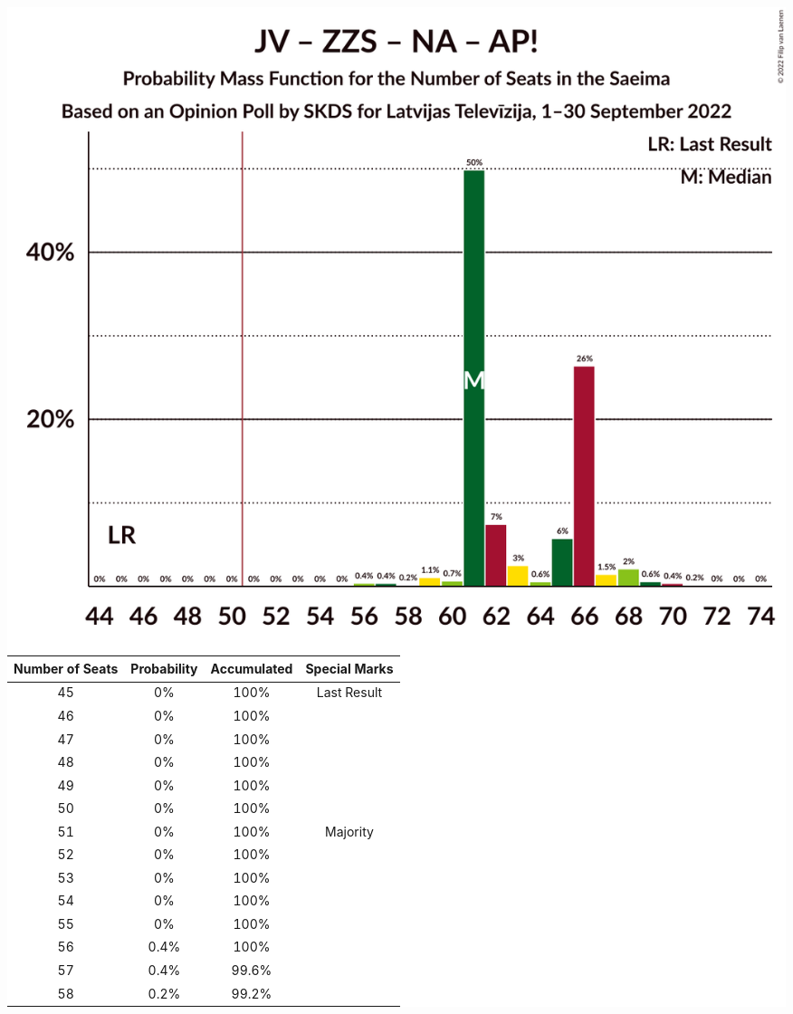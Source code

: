 ![Graph with seats probability mass function not yet produced](2022-09-30-SKDS-coalitions-seats-pmf-jv–zzs–na–ap.png "Seats Probability Mass Function")

| Number of Seats | Probability | Accumulated | Special Marks |
|:---------------:|:-----------:|:-----------:|:-------------:|
| 45 | 0% | 100% | Last Result |
| 46 | 0% | 100% |  |
| 47 | 0% | 100% |  |
| 48 | 0% | 100% |  |
| 49 | 0% | 100% |  |
| 50 | 0% | 100% |  |
| 51 | 0% | 100% | Majority |
| 52 | 0% | 100% |  |
| 53 | 0% | 100% |  |
| 54 | 0% | 100% |  |
| 55 | 0% | 100% |  |
| 56 | 0.4% | 100% |  |
| 57 | 0.4% | 99.6% |  |
| 58 | 0.2% | 99.2% |  |